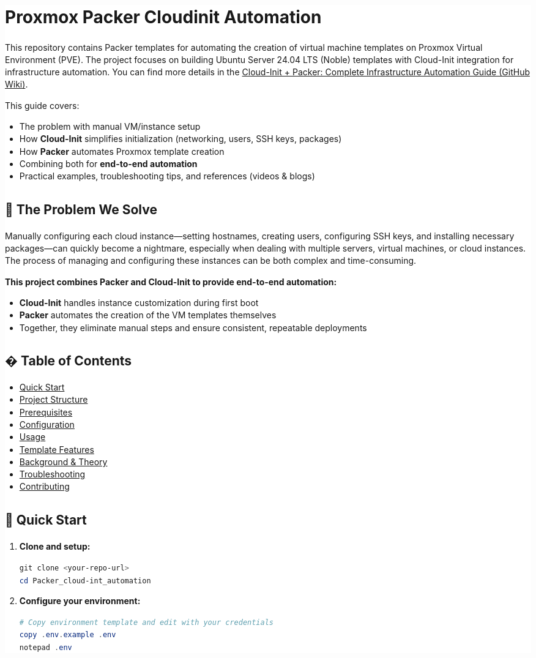 # Proxmox Packer Cloudinit Automation

This repository contains Packer templates for automating the creation of virtual machine templates on Proxmox Virtual Environment (PVE). The project focuses on building Ubuntu Server 24.04 LTS (Noble) templates with Cloud-Init integration for infrastructure automation. You can find more details in the [Cloud-Init + Packer: Complete Infrastructure Automation Guide (GitHub Wiki)](https://github.com/Benmeddour/proxmox-packer-cloudinit-automation/wiki/Cloud%E2%80%90Init---Packer:-Complete-Infrastructure-Automation-Guide).

This guide covers:
- The problem with manual VM/instance setup  
- How **Cloud-Init** simplifies initialization (networking, users, SSH keys, packages)  
- How **Packer** automates Proxmox template creation  
- Combining both for **end-to-end automation**  
- Practical examples, troubleshooting tips, and references (videos & blogs)


## 🎯 The Problem We Solve

Manually configuring each cloud instance—setting hostnames, creating users, configuring SSH keys, and installing necessary packages—can quickly become a nightmare, especially when dealing with multiple servers, virtual machines, or cloud instances. The process of managing and configuring these instances can be both complex and time-consuming.

**This project combines Packer and Cloud-Init to provide end-to-end automation:**
- **Cloud-Init** handles instance customization during first boot
- **Packer** automates the creation of the VM templates themselves
- Together, they eliminate manual steps and ensure consistent, repeatable deployments

## � Table of Contents

- [Quick Start](#quick-start)
- [Project Structure](#project-structure)
- [Prerequisites](#prerequisites)
- [Configuration](#configuration)
- [Usage](#usage)
- [Template Features](#template-features)
- [Background & Theory](#background--theory)
- [Troubleshooting](#troubleshooting)
- [Contributing](#contributing)

## 🚀 Quick Start

1. **Clone and setup:**
   ```powershell
   git clone <your-repo-url>
   cd Packer_cloud-int_automation
   ```

2. **Configure your environment:**
   ```powershell
   # Copy environment template and edit with your credentials
   copy .env.example .env
   notepad .env
   ```
